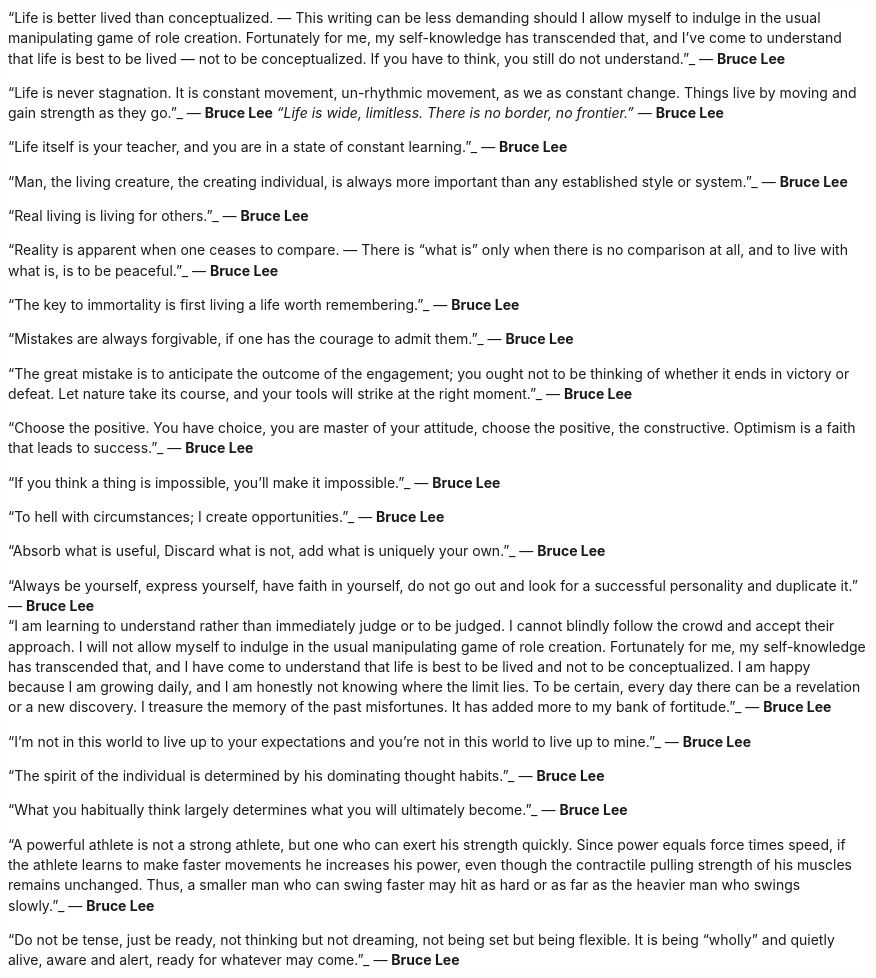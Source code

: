 “Life is better lived than conceptualized. — This writing can be less demanding should I allow myself to indulge in the usual manipulating game of role creation. Fortunately for me, my self-knowledge has transcended that, and I’ve come to understand that life is best to be lived — not to be conceptualized. If you have to think, you still do not understand.”_ — **Bruce Lee**

“Life is never stagnation. It is constant movement, un-rhythmic movement, as we as constant change. Things live by moving and gain strength as they go.”_ — **Bruce Lee**
_“Life is wide, limitless. There is no border, no frontier.”_ — **Bruce Lee**

“Life itself is your teacher, and you are in a state of constant learning.”_ — **Bruce Lee**

“Man, the living creature, the creating individual, is always more important than any established style or system.”_ — **Bruce Lee**

“Real living is living for others.”_ — **Bruce Lee**

“Reality is apparent when one ceases to compare. — There is “what is” only when there is no comparison at all, and to live with what is, is to be peaceful.”_ — **Bruce Lee**

“The key to immortality is first living a life worth remembering.”_ — **Bruce Lee**

“Mistakes are always forgivable, if one has the courage to admit them.”_ — **Bruce Lee**

“The great mistake is to anticipate the outcome of the engagement; you ought not to be thinking of whether it ends in victory or defeat. Let nature take its course, and your tools will strike at the right moment.”_ — **Bruce Lee**

“Choose the positive. You have choice, you are master of your attitude, choose the positive, the constructive. Optimism is a faith that leads to success.”_ — **Bruce Lee**

“If you think a thing is impossible, you’ll make it impossible.”_ — **Bruce Lee**

“To hell with circumstances; I create opportunities.”_ — **Bruce Lee**

“Absorb what is useful, Discard what is not, add what is uniquely your own.”_ — **Bruce Lee**

“Always be yourself, express yourself, have faith in yourself, do not go out and look for a successful personality and duplicate it.” — **Bruce Lee**  
“I am learning to understand rather than immediately judge or to be judged. I cannot blindly follow the crowd and accept their approach. I will not allow myself to indulge in the usual manipulating game of role creation. Fortunately for me, my self-knowledge has transcended that, and I have come to understand that life is best to be lived and not to be conceptualized. I am happy because I am growing daily, and I am honestly not knowing where the limit lies. To be certain, every day there can be a revelation or a new discovery. I treasure the memory of the past misfortunes. It has added more to my bank of fortitude.”_ — **Bruce Lee**

“I’m not in this world to live up to your expectations and you’re not in this world to live up to mine.”_ — **Bruce Lee**

“The spirit of the individual is determined by his dominating thought habits.”_ — **Bruce Lee**

“What you habitually think largely determines what you will ultimately become.”_ — **Bruce Lee**

“A powerful athlete is not a strong athlete, but one who can exert his strength quickly. Since power equals force times speed, if the athlete learns to make faster movements he increases his power, even though the contractile pulling strength of his muscles remains unchanged. Thus, a smaller man who can swing faster may hit as hard or as far as the heavier man who swings slowly.”_ — **Bruce Lee**

“Do not be tense, just be ready, not thinking but not dreaming, not being set but being flexible. It is being “wholly” and quietly alive, aware and alert, ready for whatever may come.”_ — **Bruce Lee**
